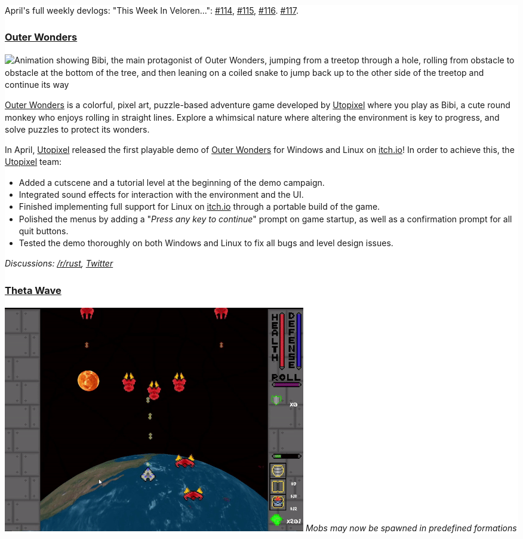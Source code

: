 April's full weekly devlogs: "This Week In Veloren...":
[#114](https://veloren.net/devblog-114),
[#115](https://veloren.net/devblog-115),
[#116](https://veloren.net/devblog-116).
[#117](https://veloren.net/devblog-117).

[veloren]: https://veloren.net

### [Outer Wonders]

![Animation showing Bibi, the main protagonist of Outer Wonders,
jumping from a treetop through a hole, rolling from obstacle to obstacle
at the bottom of the tree, and then leaning on a coiled snake to jump back
up to the other side of the treetop and continue its way](outer-wonders.gif)

[Outer Wonders] is a colorful, pixel art, puzzle-based adventure game
developed by [Utopixel] where you play as Bibi, a cute round monkey who
enjoys rolling in straight lines. Explore a whimsical nature where
altering the environment is key to progress, and solve puzzles to protect
its wonders.

In April, [Utopixel] released the first playable demo of [Outer Wonders]
for Windows and Linux on [itch.io]! In order to achieve this, the [Utopixel]
team:

- Added a cutscene and a tutorial level at the beginning of the demo campaign.
- Integrated sound effects for interaction with the environment and the UI.
- Finished implementing full support for Linux on [itch.io] through a portable
  build of the game.
- Polished the menus by adding a "_Press any key to continue_" prompt on game
  startup, as well as a confirmation prompt for all quit buttons.
- Tested the demo thoroughly on both Windows and Linux to fix all bugs
  and level design issues.

_Discussions:
[/r/rust](https://www.reddit.com/mx3enm),
[Twitter](https://twitter.com/utopixel/status/1385632054021345289)_

[Outer Wonders]: https://utopixel.itch.io/outer-wonders
[Utopixel]: https://utopixel.games
[itch.io]: https://utopixel.itch.io/outer-wonders

### [Theta Wave]

[![Enemy Formations](theta-wave.gif)][Theta Wave]
_Mobs may now be spawned in predefined formations_


[Rust]: https://rust-lang.org
[join]: https://github.com/rust-gamedev/wg#join-the-fun
[pr]: https://github.com/rust-gamedev/rust-gamedev.github.io
[coordination]: https://github.com/rust-gamedev/rust-gamedev.github.io/issues?q=label%3Acoordination
[Rust]: https://rust-lang.org
[join]: https://github.com/rust-gamedev/wg#join-the-fun
[gamedev-meetup-form]: https://forms.gle/BS1zCyZaiUFSUHxe6
[gamedev-meetup-video]: https://www.youtube.com/watch?v=XE0lH0tlbBs
[rust-gamedev-discord]: https://discord.gg/yNtPTb2
[rust-gamedev-twitch]: https://twitch.tv/rustgamedevmeetup
[@Healthire]: https://twitter.com/healthire
[micronaut-github]: https://github.com/Healthire/ld48
[micronaut-itch]: https://healthire.itch.io/micronaut
[micronaut-twitter]: https://twitter.com/healthire/status/1386468257125830662
[micronaut-ldjam]: https://ldjam.com/events/ludum-dare/48/micronaut
[@kettlecorn]: https://twitter.com/kettlecorn
[submariner-github]: https://github.com/kettle11/LD48
[submariner-itch]: https://kettlecorn.itch.io/submariner
[@LPGhatguy]: https://twitter.com/LPGhatguy
[@evaeraevaera]: https://twitter.com/evaeraeveara
[dfs-ldjam]: https://ldjam.com/events/ludum-dare/48/depth-first-search
[dfs-twitter]: https://twitter.com/evaeraevaera/status/1386863330355257346
[rapier]: https://github.com/dimforge/rapier
[hecs]: https://github.com/Ralith/hecs
[minewars]: https://minewars.cc
[minewars-twitter]: https://twitter.com/MineWarsGame
[minewars-reddit]: https://reddit.com/r/minewars
[bevy]: https://bevyengine.org
[Fish game]: https://github.com/heroiclabs/fishgame-macroquad
[fishgame-itch]: https://fedorgames.itch.io/fish-game
[nakama]: https://heroiclabs.com/
[macroquad]: https://github.com/not-fl3/macroquad
[Fish game tutorial]: https://heroiclabs.com/blog/tutorials/rust-fishgame/
[The Process]: https://twitter.com/PlayTheProcess/
[@Roal_Yr]: https://twitter.com/Roal_Yr
[pglowrpg-twitter]: https://twitter.com/pglowrpg
[pglowrpg-github]: https://github.com/roalyr/pglowrpg
[taipo-itch]: https://euclidean-whale.itch.io/taipo
[taipo-github]: https://github.com/rparrett/taipo
[taipo-bevy]: https://bevyengine.org
[bevy_webgl2]: https://github.com/mrk-its/bevy_webgl2
[bevy_asset_ron]: https://github.com/jamadazi/bevy_asset_ron
[bevy_tiled]: https://github.com/stararawn/bevy_tiled
[bevy_kira_audio]: https://github.com/NiklasEi/bevy_kira_audio
[@rparrett]: https://github.com/rparrett
[A/B Street]: https://github.com/a-b-street/abstreet
[@dabreegster]: https://twitter.com/CarlinoDustin
[wor]: https://store.steampowered.com/app/1110620?utm_campaign=tmirgd&utm_source=n21
[wor-art]: https://twitter.com/AnthropicSt/status/1388907046574215172
[wor-hierarchy]: https://twitter.com/AnthropicSt/status/1387947007508160517
[mason-remaley]: https://twitter.com/masonremaley
[wor-crash-reporter]: https://www.anthropicstudios.com/2021/03/05/crash-reporter/
[carolyn-whitmeyer]: https://www.instagram.com/cw_visuals_insta/
[wor-cw-demo-reel]: https://twitter.com/masonremaley/status/1387102693626421254
[wor-vines]: https://twitter.com/masonremaley/status/1389070879536173056
[Theta Wave]: https://github.com/amethyst/theta-wave
[@micah_tigley]: https://twitter.com/micah_tigley
[@carlosupina]: https://twitter.com/carlosupina
[Amethyst Engine]: https://amethyst.rs/
["Formations"]: https://github.com/amethyst/theta-wave/releases/tag/v0.1.5
["Loot"]: https://github.com/amethyst/theta-wave/projects/4
[@mrDIMAS]: https://github.com/mrDIMAS
[rg3d]: https://github.com/mrDIMAS/rg3d
[Station Iapetus]: https://github.com/mrDIMAS/StationIapetus
[si-youtube]: https://youtube.com/watch?v=O_ETjSkVBME
[miniquad]: https://github.com/not-fl3/miniquad
[macroquad]: https://github.com/not-fl3/macroquad
[macroquad.rs]: https://macroquad.rs
[Tetra]: https://github.com/17cupsofcoffee/tetra
[tetra-changelog]: https://github.com/17cupsofcoffee/tetra/blob/main/CHANGELOG.md#063---2021-04-09
[tetra-website]: https://tetra.seventeencups.net/
[psichix-twitter]: https://twitter.com/psichix
[oxygengine-git]: https://github.com/PsichiX/Oxygengine
[oxygengine-puzzle-demo]: https://github.com/PsichiX/Oxygengine/tree/master/demos/soulhunter
[rg3d]: https://github.com/mrDIMAS/rg3d
[rg3d_discord]: https://discord.gg/xENF5Uh
[rg3d_twitter]: https://twitter.com/DmitryNStepanov
[rg3d_wasm_demo]: https://rg3d.rs/assets/webexample/index.html
[rust-la]: https://www.youtube.com/watch?v=TJ3w-pZ7FMI
[rad-andrea]: https://twitter.com/AndreaPessino
[rad]: http://www.readyatdawn.com/
[crash-reporter]: https://www.anthropicstudios.com/2021/03/05/crash-reporter/
[mason-remaley]: https://twitter.com/masonremaley
[wor]: https://store.steampowered.com/app/1110620?utm_campaign=tmirgd&utm_source=n21
[wgpu]: https://github.com/gfx-rs/wgpu
[webgpu]: https://gpuweb.github.io/gpuweb/
[naga]: https://github.com/gfx-rs/naga
[profiling]: https://github.com/aclysma/profiling
[gfx-release-blog]: https://gfx-rs.github.io/2021/04/30/release-0.8.html
[naga perf numbers]: https://github.com/gfx-rs/wgpu-rs/discussions/879
[KindNES]: https://github.com/henryksloan/kind-nes/releases/tag/v0.9.1-beta
[@henryksloan]: https://github.com/henryksloan
[OpenSubdiv]: https://graphics.pixar.com/opensubdiv/docs/intro.html
[opensubdiv-petite]: https://crates.io/crates/opensubdiv-petite
[sudivison surface]: https://en.wikipedia.org/wiki/Subdivision_surface
[`bevy` example]: https://github.com/virtualritz/opensubdiv-petite/blob/master/opensubdiv-petite/examples/bevy.rs
[`tobj` fork]: https://github.com/virtualritz/tobj
[@virtualritz]: https://github.com/virtualritz
[@quaternius]: https://www.patreon.com/quaternius
[car collection on itch.io]: https://quaternius.itch.io/lowpoly-cars
[rafx]: https://github.com/aclysma/rafx
[rafx-webgl-demo]: https://aclysma.github.io/rafx/demo-web/index.html
[rafx-distill]: https://github.com/amethyst/distill
[rafx-webgl-caniuse]: https://caniuse.com/?search=webgl
[@aclysma]: https://github.com/aclysma
[@dvd]: https://github.com/DavidVonDerau
[raui-git]: https://github.com/PsichiX/raui
[raui-todo-app]: https://github.com/PsichiX/raui/tree/master/demos/todo-app
[profiling]: https://crates.io/crates/profiling
[simple-async-local-executor]: https://github.com/enlightware/simple-async-local-executor
[Enlightware]: https://enlightware.ch
[egui]: https://github.com/emilk/egui
[online demo]: https://emilk.github.io/egui
[version 0.11]: https://github.com/emilk/egui/blob/master/CHANGELOG.md
[@emilk]: https://twitter.com/ernerfeldt
[bevy_egui]: https://github.com/mvlabat/bevy_egui
[bevy_webgl2]: https://github.com/mrk-its/bevy_webgl2
[version 0.4]: https://github.com/mvlabat/bevy_egui/blob/main/CHANGELOG.md
[puffin_egui]: https://github.com/emilk/puffin_egui
[puffin]: https://github.com/emilk/puffin
[egui]: https://github.com/emilk/egui
[@emilk]: https://twitter.com/ernerfeldt
[chip-8-rs]: https://github.com/JonathanMurray/chip-8-rs
[chip-8-rs-video]: https://youtu.be/nVDJ5PZpPfI?t=72
[wasm_plugin]: https://github.com/alec-deason/wasm_plugin
[wasm_plugin_host]: https://lib.rs/crates/wasm_plugin_host
[wasm_plugin_guest]: https://lib.rs/crates/wasm_plugin_guest
[nalgebra]: http://nalgebra.org
[GitHub]: http://github.com/dimforge/nalgebra
[Discord]: http://discord.gg/vt9DJSW
[Dimforge]: http://dimforge.com
[generic-arrays]: https://docs.rs/generic-array/0.14.4/generic_array/
[blog-post]: https://www.dimforge.com/blog/2021/04/12/integrating-const-generics-to-nalgebra/
[/r/rust]: https://www.reddit.com/r/rust/comments/mph8jr/integrating_constgenerics_to_nalgebra_026/
[Twitter]: https://twitter.com/dimforge/status/1381643543626842114
[label_meeting]: https://github.com/rust-gamedev/wg/issues?q=label%3Ameeting
[/r/rust_gamedev]: https://reddit.com/r/rust_gamedev
[@rust_gamedev]: https://twitter.com/rust_gamedev
[pr]: https://github.com/rust-gamedev/rust-gamedev.github.io